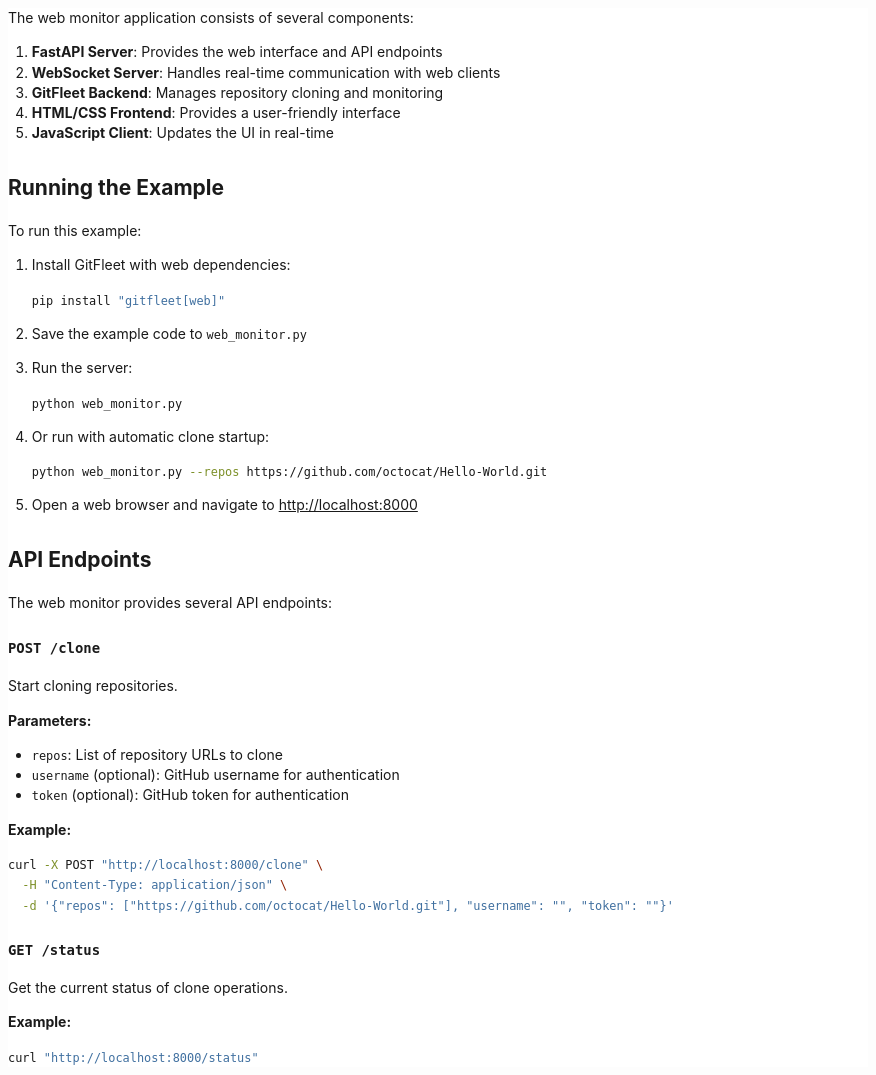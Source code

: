 The web monitor application consists of several components:

1. **FastAPI Server**: Provides the web interface and API endpoints
2. **WebSocket Server**: Handles real-time communication with web clients
3. **GitFleet Backend**: Manages repository cloning and monitoring
4. **HTML/CSS Frontend**: Provides a user-friendly interface
5. **JavaScript Client**: Updates the UI in real-time

## Running the Example

To run this example:

1. Install GitFleet with web dependencies:
   ```bash
   pip install "gitfleet[web]"
   ```

2. Save the example code to `web_monitor.py`

3. Run the server:
   ```bash
   python web_monitor.py
   ```

4. Or run with automatic clone startup:
   ```bash
   python web_monitor.py --repos https://github.com/octocat/Hello-World.git
   ```

5. Open a web browser and navigate to [http://localhost:8000](http://localhost:8000)

## API Endpoints

The web monitor provides several API endpoints:

### `POST /clone`

Start cloning repositories.

**Parameters:**
- `repos`: List of repository URLs to clone
- `username` (optional): GitHub username for authentication
- `token` (optional): GitHub token for authentication

**Example:**
```bash
curl -X POST "http://localhost:8000/clone" \
  -H "Content-Type: application/json" \
  -d '{"repos": ["https://github.com/octocat/Hello-World.git"], "username": "", "token": ""}'
```

### `GET /status`

Get the current status of clone operations.

**Example:**
```bash
curl "http://localhost:8000/status"
```
